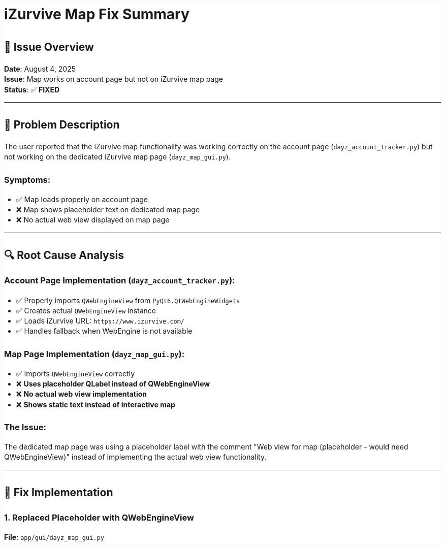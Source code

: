 # iZurvive Map Fix Summary

## 📁 **Issue Overview**

**Date**: August 4, 2025  
**Issue**: Map works on account page but not on iZurvive map page  
**Status**: ✅ **FIXED**

---

## 🎯 **Problem Description**

The user reported that the iZurvive map functionality was working correctly on the account page (`dayz_account_tracker.py`) but not working on the dedicated iZurvive map page (`dayz_map_gui.py`).

### **Symptoms**:
- ✅ Map loads properly on account page
- ❌ Map shows placeholder text on dedicated map page
- ❌ No actual web view displayed on map page

---

## 🔍 **Root Cause Analysis**

### **Account Page Implementation** (`dayz_account_tracker.py`):
- ✅ Properly imports `QWebEngineView` from `PyQt6.QtWebEngineWidgets`
- ✅ Creates actual `QWebEngineView` instance
- ✅ Loads iZurvive URL: `https://www.izurvive.com/`
- ✅ Handles fallback when WebEngine is not available

### **Map Page Implementation** (`dayz_map_gui.py`):
- ✅ Imports `QWebEngineView` correctly
- ❌ **Uses placeholder QLabel instead of QWebEngineView**
- ❌ **No actual web view implementation**
- ❌ **Shows static text instead of interactive map**

### **The Issue**:
The dedicated map page was using a placeholder label with the comment "Web view for map (placeholder - would need QWebEngineView)" instead of implementing the actual web view functionality.

---

## 🔧 **Fix Implementation**

### **1. Replaced Placeholder with QWebEngineView**

**File**: `app/gui/dayz_map_gui.py`

